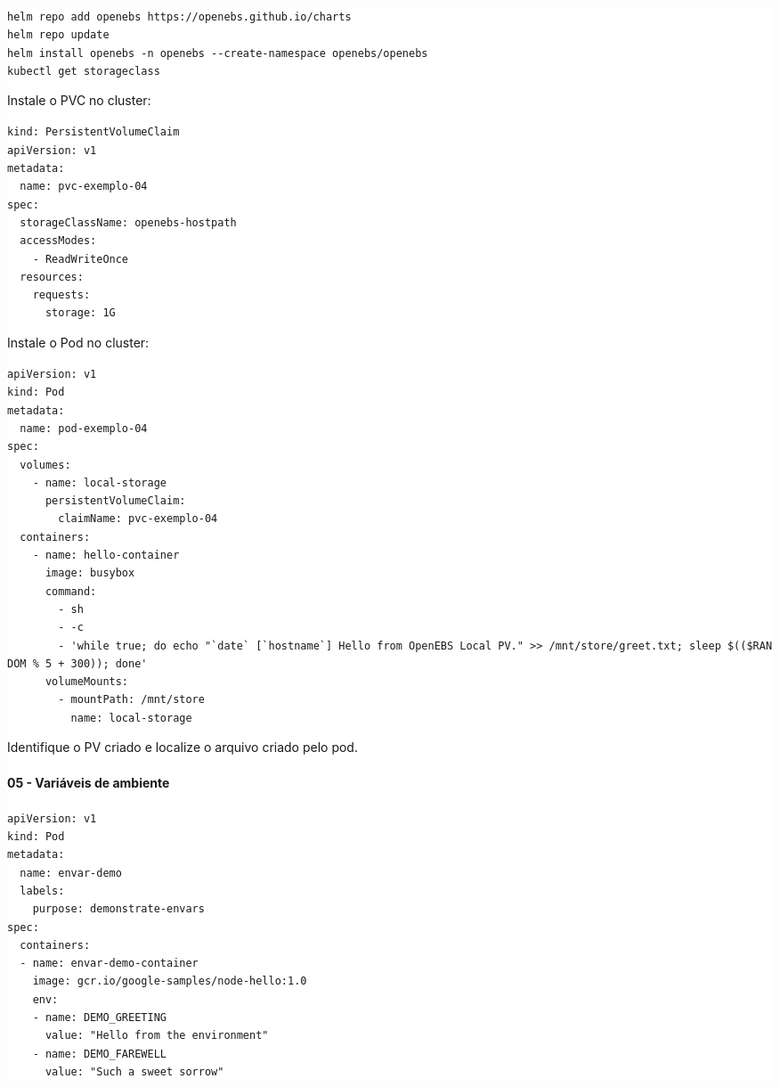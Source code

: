 ```
helm repo add openebs https://openebs.github.io/charts
helm repo update
helm install openebs -n openebs --create-namespace openebs/openebs
kubectl get storageclass
```

Instale o PVC no cluster:

```
kind: PersistentVolumeClaim
apiVersion: v1
metadata:
  name: pvc-exemplo-04
spec:
  storageClassName: openebs-hostpath
  accessModes:
    - ReadWriteOnce
  resources:
    requests:
      storage: 1G
```

Instale o Pod no cluster:

```
apiVersion: v1
kind: Pod
metadata:
  name: pod-exemplo-04
spec:
  volumes:
    - name: local-storage
      persistentVolumeClaim:
        claimName: pvc-exemplo-04
  containers:
    - name: hello-container
      image: busybox
      command:
        - sh
        - -c
        - 'while true; do echo "`date` [`hostname`] Hello from OpenEBS Local PV." >> /mnt/store/greet.txt; sleep $(($RANDOM % 5 + 300)); done'
      volumeMounts:
        - mountPath: /mnt/store
          name: local-storage
```

Identifique o PV criado e localize o arquivo criado pelo pod.

#### 05 - Variáveis de ambiente

```
apiVersion: v1
kind: Pod
metadata:
  name: envar-demo
  labels:
    purpose: demonstrate-envars
spec:
  containers:
  - name: envar-demo-container
    image: gcr.io/google-samples/node-hello:1.0
    env:
    - name: DEMO_GREETING
      value: "Hello from the environment"
    - name: DEMO_FAREWELL
      value: "Such a sweet sorrow"
```